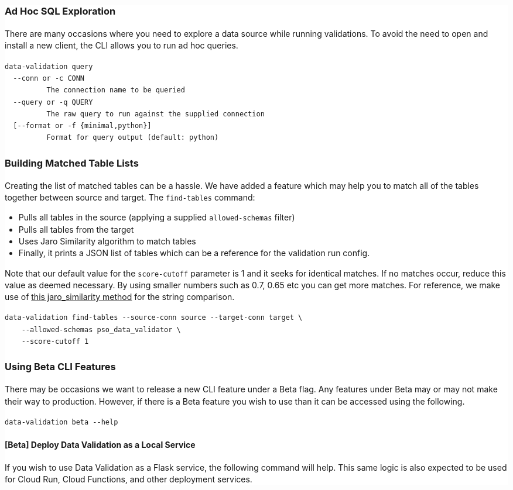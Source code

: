 ### Ad Hoc SQL Exploration

There are many occasions where you need to explore a data source while running
validations. To avoid the need to open and install a new client, the CLI allows
you to run ad hoc queries.

```
data-validation query
  --conn or -c CONN
          The connection name to be queried
  --query or -q QUERY
          The raw query to run against the supplied connection
  [--format or -f {minimal,python}]
          Format for query output (default: python)
```

### Building Matched Table Lists

Creating the list of matched tables can be a hassle. We have added a feature
which may help you to match all of the tables together between source and
target. The `find-tables` command:

-   Pulls all tables in the source (applying a supplied `allowed-schemas` filter)
-   Pulls all tables from the target
-   Uses Jaro Similarity algorithm to match tables
-   Finally, it prints a JSON list of tables which can be a reference for the
    validation run config.

Note that our default value for the `score-cutoff` parameter is 1 and it seeks for identical matches. If no matches occur, reduce this value as deemed necessary. By using smaller numbers such as 0.7, 0.65 etc you can get more matches. For reference, we make use of [this jaro_similarity method](https://jamesturk.github.io/jellyfish/functions/#jaro-similarity) for the string comparison.

```shell
data-validation find-tables --source-conn source --target-conn target \
    --allowed-schemas pso_data_validator \
    --score-cutoff 1
```

### Using Beta CLI Features

There may be occasions we want to release a new CLI feature under a Beta flag.
Any features under Beta may or may not make their way to production. However, if
there is a Beta feature you wish to use than it can be accessed using the
following.

```
data-validation beta --help
```

#### [Beta] Deploy Data Validation as a Local Service

If you wish to use Data Validation as a Flask service, the following command
will help. This same logic is also expected to be used for Cloud Run, Cloud
Functions, and other deployment services.
